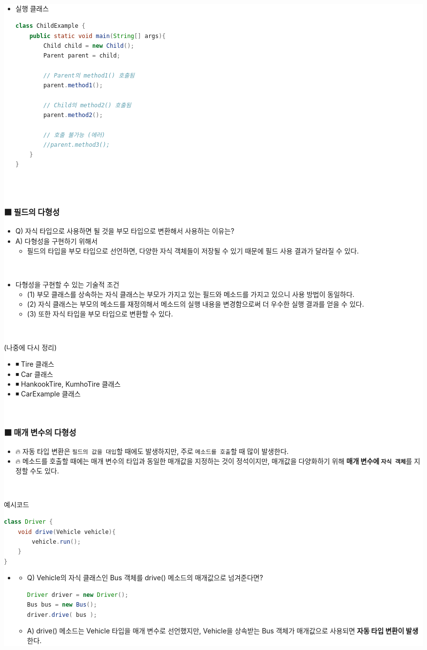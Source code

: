 - 실행 클래스
    ```java
    class ChildExample {
        public static void main(String[] args){
            Child child = new Child();
            Parent parent = child;
            
            // Parent의 method1() 호출됨
            parent.method1();

            // Child의 method2() 호출됨
            parent.method2();

            // 호출 불가능 (에러)
            //parent.method3();
        }
    }
    ```

<br><br>

### ⬛ 필드의 다형성
- Q) 자식 타입으로 사용하면 될 것을 부모 타입으로 변환해서 사용하는 이유는?
- A) 다형성을 구현하기 위해서
	- 필드의 타입을 부모 타입으로 선언하면, 다양한 자식 객체들이 저장될 수 있기 때문에 필드 사용 결과가 달라질 수 있다.

<br>

- 다형성을 구현할 수 있는 기술적 조건
    - (1) 부모 클래스를 상속하는 자식 클래스는 부모가 가지고 있는 필드와 메소드를 가지고 있으니 사용 방법이 동일하다.
    - (2) 자식 클래스는 부모의 메소드를 재정의해서 메소드의 실행 내용을 변경함으로써 더 우수한 실행 결과를 얻을 수 있다.
    - (3) 또한 자식 타입을 부모 타입으로 변환할 수 있다.

<br>

(나중에 다시 정리) 
- ◾ Tire 클래스
- ◾ Car 클래스
- ◾ HankookTire, KumhoTire 클래스
- ◾ CarExample 클래스

<br>

### ⬛ 매개 변수의 다형성
- 🔥 자동 타입 변환은 `필드의 값을 대입`할 때에도 발생하지만, 주로 `메소드를 호출`할 때 많이 발생한다.
- 🔥 메소드를 호출할 때에는 매개 변수의 타입과 동일한 매개값을 지정하는 것이 정석이지만, 매개값을 다양화하기 위해 <b>매개 변수에 `자식 객체`</b>를 지정할 수도 있다.

<br>

예시코드
```java
class Driver {
	void drive(Vehicle vehicle){
		vehicle.run();
	}
}
```
- 
	- Q) Vehicle의 자식 클래스인 Bus 객체를 drive() 메소드의 매개값으로 넘겨준다면?
		```java
		Driver driver = new Driver();
		Bus bus = new Bus();
		driver.drive( bus );
		```
	- A) drive() 메소드는 Vehicle 타입을 매개 변수로 선언했지만, Vehicle을 상속받는 Bus 객체가 매개값으로 사용되면 <b>자동 타입 변환이 발생</b>한다.
